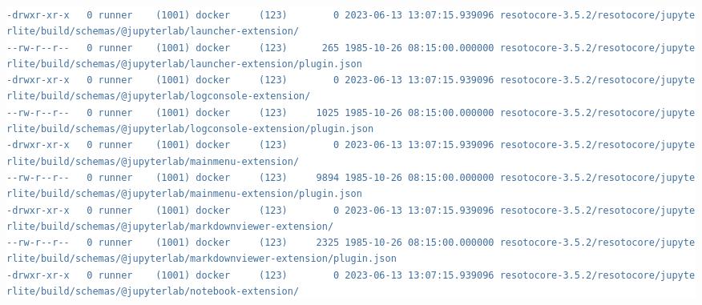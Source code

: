 ```diff
-drwxr-xr-x   0 runner    (1001) docker     (123)        0 2023-06-13 13:07:15.939096 resotocore-3.5.2/resotocore/jupyterlite/build/schemas/@jupyterlab/launcher-extension/
--rw-r--r--   0 runner    (1001) docker     (123)      265 1985-10-26 08:15:00.000000 resotocore-3.5.2/resotocore/jupyterlite/build/schemas/@jupyterlab/launcher-extension/plugin.json
-drwxr-xr-x   0 runner    (1001) docker     (123)        0 2023-06-13 13:07:15.939096 resotocore-3.5.2/resotocore/jupyterlite/build/schemas/@jupyterlab/logconsole-extension/
--rw-r--r--   0 runner    (1001) docker     (123)     1025 1985-10-26 08:15:00.000000 resotocore-3.5.2/resotocore/jupyterlite/build/schemas/@jupyterlab/logconsole-extension/plugin.json
-drwxr-xr-x   0 runner    (1001) docker     (123)        0 2023-06-13 13:07:15.939096 resotocore-3.5.2/resotocore/jupyterlite/build/schemas/@jupyterlab/mainmenu-extension/
--rw-r--r--   0 runner    (1001) docker     (123)     9894 1985-10-26 08:15:00.000000 resotocore-3.5.2/resotocore/jupyterlite/build/schemas/@jupyterlab/mainmenu-extension/plugin.json
-drwxr-xr-x   0 runner    (1001) docker     (123)        0 2023-06-13 13:07:15.939096 resotocore-3.5.2/resotocore/jupyterlite/build/schemas/@jupyterlab/markdownviewer-extension/
--rw-r--r--   0 runner    (1001) docker     (123)     2325 1985-10-26 08:15:00.000000 resotocore-3.5.2/resotocore/jupyterlite/build/schemas/@jupyterlab/markdownviewer-extension/plugin.json
-drwxr-xr-x   0 runner    (1001) docker     (123)        0 2023-06-13 13:07:15.939096 resotocore-3.5.2/resotocore/jupyterlite/build/schemas/@jupyterlab/notebook-extension/
